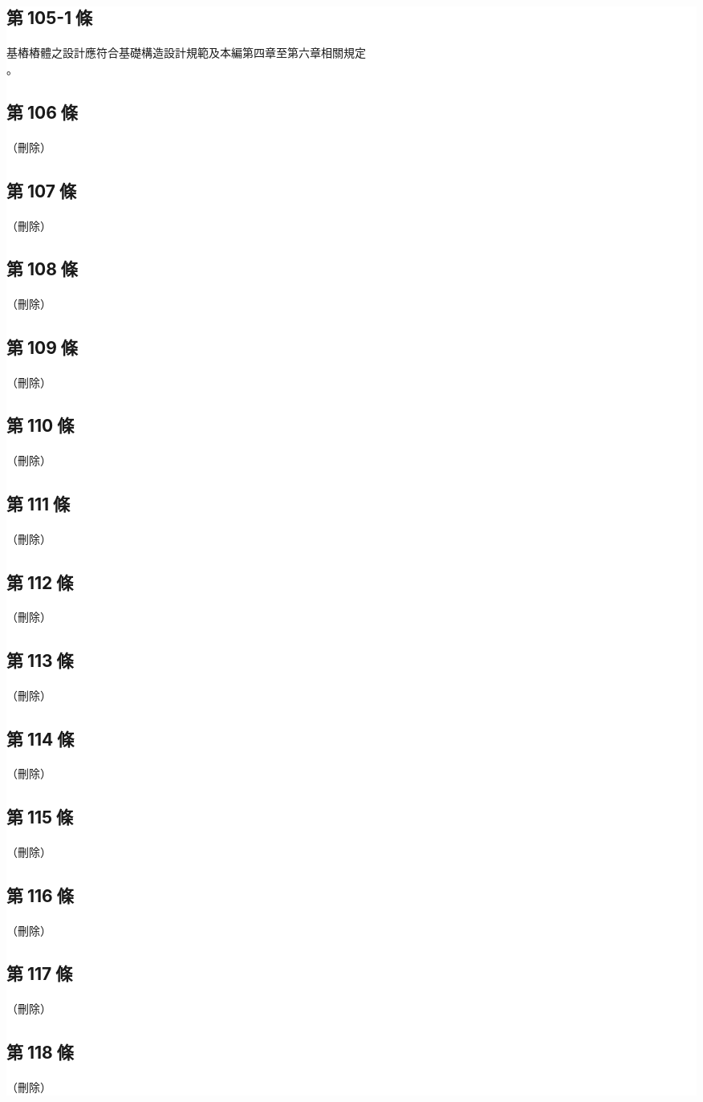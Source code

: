 第 105-1 條
-----------
基樁樁體之設計應符合基礎構造設計規範及本編第四章至第六章相關規定  
。

第 106 條
---------
（刪除）

第 107 條
---------
（刪除）

第 108 條
---------
（刪除）

第 109 條
---------
（刪除）

第 110 條
---------
（刪除）

第 111 條
---------
（刪除）

第 112 條
---------
（刪除）

第 113 條
---------
（刪除）

第 114 條
---------
（刪除）

第 115 條
---------
（刪除）

第 116 條
---------
（刪除）

第 117 條
---------
（刪除）

第 118 條
---------
（刪除）
